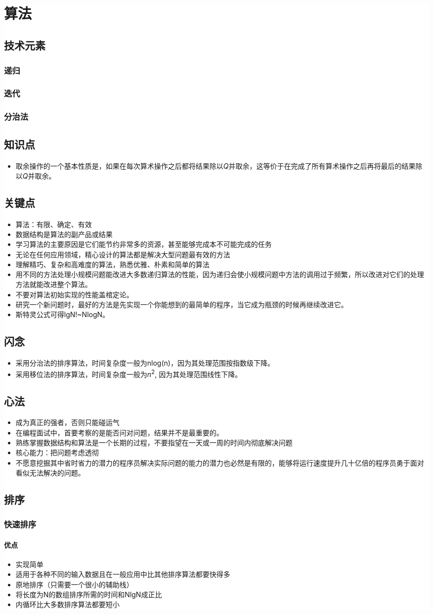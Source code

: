 # 算法

## 技术元素

### 递归

### 迭代

### 分治法

## 知识点

* 取余操作的一个基本性质是，如果在每次算术操作之后都将结果除以$Q$并取余，这等价于在完成了所有算术操作之后再将最后的结果除以$Q​$并取余。

## 关键点

* 算法：有限、确定、有效
* 数据结构是算法的副产品或结果
* 学习算法的主要原因是它们能节约非常多的资源，甚至能够完成本不可能完成的任务
* 无论在任何应用领域，精心设计的算法都是解决大型问题最有效的方法
* 理解精巧、复杂和高难度的算法，熟悉优雅、朴素和简单的算法
* 用不同的方法处理小规模问题能改进大多数递归算法的性能，因为递归会使小规模问题中方法的调用过于频繁，所以改进对它们的处理方法就能改进整个算法。
* 不要对算法初始实现的性能盖棺定论。
* 研究一个新问题时，最好的方法是先实现一个你能想到的最简单的程序，当它成为瓶颈的时候再继续改进它。
* 斯特灵公式可得lgN!~NlogN。

## 闪念

* 采用分治法的排序算法，时间复杂度一般为nlog(n)，因为其处理范围按指数级下降。
* 采用移位法的排序算法，时间复杂度一般为$n^2​$, 因为其处理范围线性下降。 



## 心法

- 成为真正的强者，否则只能碰运气
- 在编程面试中，首要考察的是能否问对问题，结果并不是最重要的。
- 熟练掌握数据结构和算法是一个长期的过程，不要指望在一天或一周的时间内彻底解决问题
- 核心能力：把问题考虑透彻
- 不愿意挖掘其中省时省力的潜力的程序员解决实际问题的能力的潜力也必然是有限的，能够将运行速度提升几十亿倍的程序员勇于面对看似无法解决的问题。

## 排序

### 快速排序

#### 优点

- 实现简单
- 适用于各种不同的输入数据且在一般应用中比其他排序算法都要快得多
- 原地排序（只需要一个很小的辅助栈）
- 将长度为N的数组排序所需的时间和NlgN成正比
- 内循环比大多数排序算法都要短小
